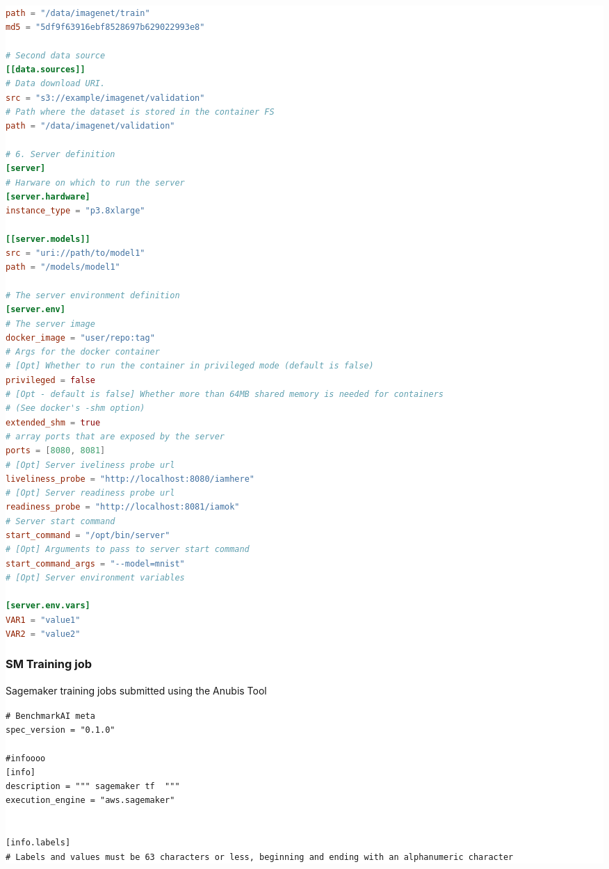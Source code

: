 ```toml
path = "/data/imagenet/train"
md5 = "5df9f63916ebf8528697b629022993e8"

# Second data source
[[data.sources]]
# Data download URI.
src = "s3://example/imagenet/validation"
# Path where the dataset is stored in the container FS
path = "/data/imagenet/validation"

# 6. Server definition
[server]
# Harware on which to run the server
[server.hardware]
instance_type = "p3.8xlarge"

[[server.models]]
src = "uri://path/to/model1"
path = "/models/model1"

# The server environment definition
[server.env]
# The server image
docker_image = "user/repo:tag"
# Args for the docker container
# [Opt] Whether to run the container in privileged mode (default is false)
privileged = false
# [Opt - default is false] Whether more than 64MB shared memory is needed for containers
# (See docker's -shm option)
extended_shm = true
# array ports that are exposed by the server
ports = [8080, 8081]
# [Opt] Server iveliness probe url
liveliness_probe = "http://localhost:8080/iamhere"
# [Opt] Server readiness probe url
readiness_probe = "http://localhost:8081/iamok"
# Server start command
start_command = "/opt/bin/server"
# [Opt] Arguments to pass to server start command
start_command_args = "--model=mnist"
# [Opt] Server environment variables

[server.env.vars]
VAR1 = "value1"
VAR2 = "value2"

```
### SM Training job
Sagemaker training jobs submitted using the Anubis Tool
```
# BenchmarkAI meta
spec_version = "0.1.0"

#infoooo
[info]
description = """ sagemaker tf  """
execution_engine = "aws.sagemaker"


[info.labels]
# Labels and values must be 63 characters or less, beginning and ending with an alphanumeric character
```